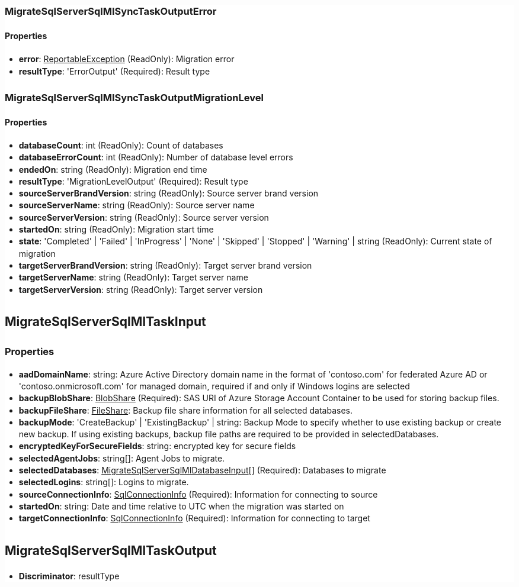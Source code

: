 ### MigrateSqlServerSqlMISyncTaskOutputError
#### Properties
* **error**: [ReportableException](#reportableexception) (ReadOnly): Migration error
* **resultType**: 'ErrorOutput' (Required): Result type

### MigrateSqlServerSqlMISyncTaskOutputMigrationLevel
#### Properties
* **databaseCount**: int (ReadOnly): Count of databases
* **databaseErrorCount**: int (ReadOnly): Number of database level errors
* **endedOn**: string (ReadOnly): Migration end time
* **resultType**: 'MigrationLevelOutput' (Required): Result type
* **sourceServerBrandVersion**: string (ReadOnly): Source server brand version
* **sourceServerName**: string (ReadOnly): Source server name
* **sourceServerVersion**: string (ReadOnly): Source server version
* **startedOn**: string (ReadOnly): Migration start time
* **state**: 'Completed' | 'Failed' | 'InProgress' | 'None' | 'Skipped' | 'Stopped' | 'Warning' | string (ReadOnly): Current state of migration
* **targetServerBrandVersion**: string (ReadOnly): Target server brand version
* **targetServerName**: string (ReadOnly): Target server name
* **targetServerVersion**: string (ReadOnly): Target server version


## MigrateSqlServerSqlMITaskInput
### Properties
* **aadDomainName**: string: Azure Active Directory domain name in the format of 'contoso.com' for federated Azure AD or 'contoso.onmicrosoft.com' for managed domain, required if and only if Windows logins are selected
* **backupBlobShare**: [BlobShare](#blobshare) (Required): SAS URI of Azure Storage Account Container to be used for storing backup files.
* **backupFileShare**: [FileShare](#fileshare): Backup file share information for all selected databases.
* **backupMode**: 'CreateBackup' | 'ExistingBackup' | string: Backup Mode to specify whether to use existing backup or create new backup. If using existing backups, backup file paths are required to be provided in selectedDatabases.
* **encryptedKeyForSecureFields**: string: encrypted key for secure fields
* **selectedAgentJobs**: string[]: Agent Jobs to migrate.
* **selectedDatabases**: [MigrateSqlServerSqlMIDatabaseInput](#migratesqlserversqlmidatabaseinput)[] (Required): Databases to migrate
* **selectedLogins**: string[]: Logins to migrate.
* **sourceConnectionInfo**: [SqlConnectionInfo](#sqlconnectioninfo) (Required): Information for connecting to source
* **startedOn**: string: Date and time relative to UTC when the migration was started on
* **targetConnectionInfo**: [SqlConnectionInfo](#sqlconnectioninfo) (Required): Information for connecting to target

## MigrateSqlServerSqlMITaskOutput
* **Discriminator**: resultType
